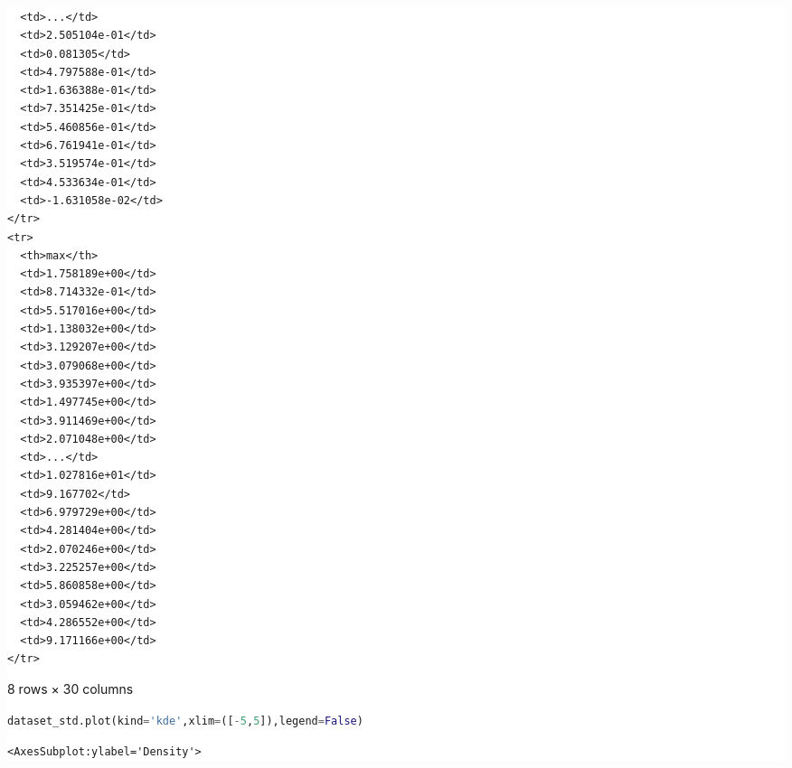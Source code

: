       <td>...</td>
      <td>2.505104e-01</td>
      <td>0.081305</td>
      <td>4.797588e-01</td>
      <td>1.636388e-01</td>
      <td>7.351425e-01</td>
      <td>5.460856e-01</td>
      <td>6.761941e-01</td>
      <td>3.519574e-01</td>
      <td>4.533634e-01</td>
      <td>-1.631058e-02</td>
    </tr>
    <tr>
      <th>max</th>
      <td>1.758189e+00</td>
      <td>8.714332e-01</td>
      <td>5.517016e+00</td>
      <td>1.138032e+00</td>
      <td>3.129207e+00</td>
      <td>3.079068e+00</td>
      <td>3.935397e+00</td>
      <td>1.497745e+00</td>
      <td>3.911469e+00</td>
      <td>2.071048e+00</td>
      <td>...</td>
      <td>1.027816e+01</td>
      <td>9.167702</td>
      <td>6.979729e+00</td>
      <td>4.281404e+00</td>
      <td>2.070246e+00</td>
      <td>3.225257e+00</td>
      <td>5.860858e+00</td>
      <td>3.059462e+00</td>
      <td>4.286552e+00</td>
      <td>9.171166e+00</td>
    </tr>
  </tbody>
</table>
<p>8 rows × 30 columns</p>
</div>




```python
dataset_std.plot(kind='kde',xlim=([-5,5]),legend=False)
```




    <AxesSubplot:ylabel='Density'>




    